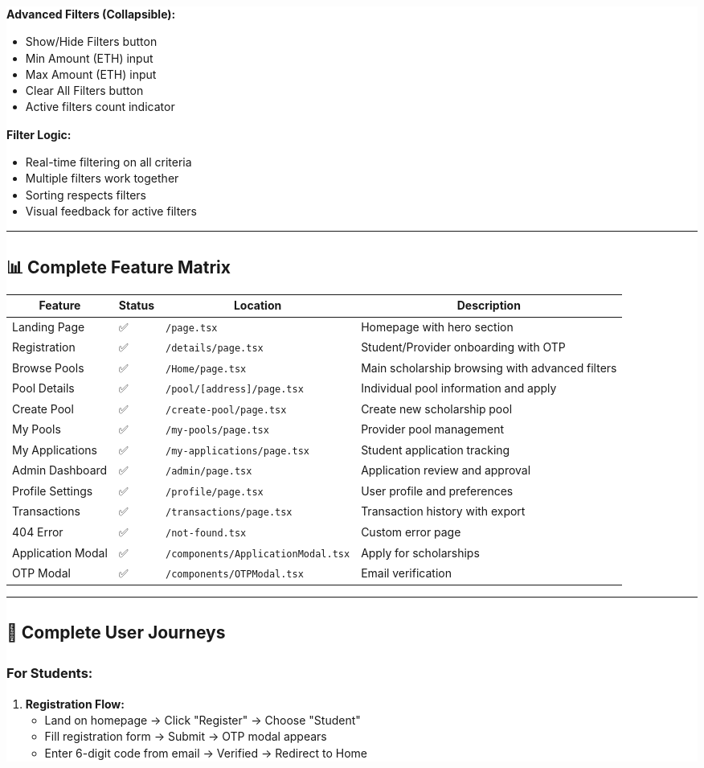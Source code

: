 **Advanced Filters (Collapsible):**
- Show/Hide Filters button
- Min Amount (ETH) input
- Max Amount (ETH) input
- Clear All Filters button
- Active filters count indicator

**Filter Logic:**
- Real-time filtering on all criteria
- Multiple filters work together
- Sorting respects filters
- Visual feedback for active filters

---

## 📊 Complete Feature Matrix

| Feature | Status | Location | Description |
|---------|--------|----------|-------------|
| Landing Page | ✅ | `/page.tsx` | Homepage with hero section |
| Registration | ✅ | `/details/page.tsx` | Student/Provider onboarding with OTP |
| Browse Pools | ✅ | `/Home/page.tsx` | Main scholarship browsing with advanced filters |
| Pool Details | ✅ | `/pool/[address]/page.tsx` | Individual pool information and apply |
| Create Pool | ✅ | `/create-pool/page.tsx` | Create new scholarship pool |
| My Pools | ✅ | `/my-pools/page.tsx` | Provider pool management |
| My Applications | ✅ | `/my-applications/page.tsx` | Student application tracking |
| Admin Dashboard | ✅ | `/admin/page.tsx` | Application review and approval |
| Profile Settings | ✅ | `/profile/page.tsx` | User profile and preferences |
| Transactions | ✅ | `/transactions/page.tsx` | Transaction history with export |
| 404 Error | ✅ | `/not-found.tsx` | Custom error page |
| Application Modal | ✅ | `/components/ApplicationModal.tsx` | Apply for scholarships |
| OTP Modal | ✅ | `/components/OTPModal.tsx` | Email verification |

---

## 🔗 Complete User Journeys

### For Students:

1. **Registration Flow:**
   - Land on homepage → Click "Register" → Choose "Student"
   - Fill registration form → Submit → OTP modal appears
   - Enter 6-digit code from email → Verified → Redirect to Home
